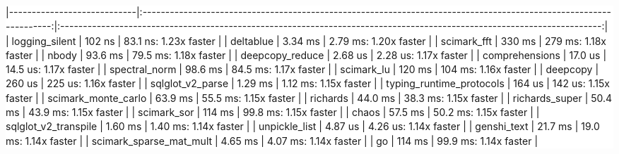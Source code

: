 |----------------------------|:-----------------------------------------------------------------------------------------------------------------:|:-----------------------------------------------------------------------------------------------------------------------:|
| logging_silent             | 102 ns                                                                                                            | 83.1 ns: 1.23x faster                                                                                                   |
| deltablue                  | 3.34 ms                                                                                                           | 2.79 ms: 1.20x faster                                                                                                   |
| scimark_fft                | 330 ms                                                                                                            | 279 ms: 1.18x faster                                                                                                    |
| nbody                      | 93.6 ms                                                                                                           | 79.5 ms: 1.18x faster                                                                                                   |
| deepcopy_reduce            | 2.68 us                                                                                                           | 2.28 us: 1.17x faster                                                                                                   |
| comprehensions             | 17.0 us                                                                                                           | 14.5 us: 1.17x faster                                                                                                   |
| spectral_norm              | 98.6 ms                                                                                                           | 84.5 ms: 1.17x faster                                                                                                   |
| scimark_lu                 | 120 ms                                                                                                            | 104 ms: 1.16x faster                                                                                                    |
| deepcopy                   | 260 us                                                                                                            | 225 us: 1.16x faster                                                                                                    |
| sqlglot_v2_parse           | 1.29 ms                                                                                                           | 1.12 ms: 1.15x faster                                                                                                   |
| typing_runtime_protocols   | 164 us                                                                                                            | 142 us: 1.15x faster                                                                                                    |
| scimark_monte_carlo        | 63.9 ms                                                                                                           | 55.5 ms: 1.15x faster                                                                                                   |
| richards                   | 44.0 ms                                                                                                           | 38.3 ms: 1.15x faster                                                                                                   |
| richards_super             | 50.4 ms                                                                                                           | 43.9 ms: 1.15x faster                                                                                                   |
| scimark_sor                | 114 ms                                                                                                            | 99.8 ms: 1.15x faster                                                                                                   |
| chaos                      | 57.5 ms                                                                                                           | 50.2 ms: 1.15x faster                                                                                                   |
| sqlglot_v2_transpile       | 1.60 ms                                                                                                           | 1.40 ms: 1.14x faster                                                                                                   |
| unpickle_list              | 4.87 us                                                                                                           | 4.26 us: 1.14x faster                                                                                                   |
| genshi_text                | 21.7 ms                                                                                                           | 19.0 ms: 1.14x faster                                                                                                   |
| scimark_sparse_mat_mult    | 4.65 ms                                                                                                           | 4.07 ms: 1.14x faster                                                                                                   |
| go                         | 114 ms                                                                                                            | 99.9 ms: 1.14x faster                                                                                                   |